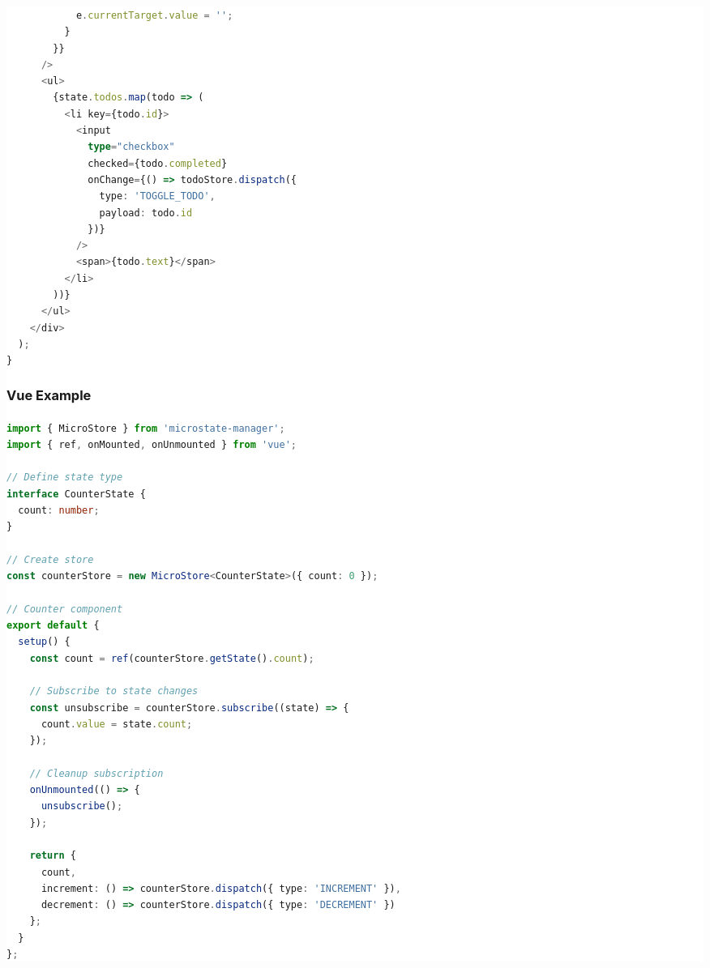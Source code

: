 ```typescript
            e.currentTarget.value = '';
          }
        }}
      />
      <ul>
        {state.todos.map(todo => (
          <li key={todo.id}>
            <input
              type="checkbox"
              checked={todo.completed}
              onChange={() => todoStore.dispatch({
                type: 'TOGGLE_TODO',
                payload: todo.id
              })}
            />
            <span>{todo.text}</span>
          </li>
        ))}
      </ul>
    </div>
  );
}
```

### Vue Example

```typescript
import { MicroStore } from 'microstate-manager';
import { ref, onMounted, onUnmounted } from 'vue';

// Define state type
interface CounterState {
  count: number;
}

// Create store
const counterStore = new MicroStore<CounterState>({ count: 0 });

// Counter component
export default {
  setup() {
    const count = ref(counterStore.getState().count);

    // Subscribe to state changes
    const unsubscribe = counterStore.subscribe((state) => {
      count.value = state.count;
    });

    // Cleanup subscription
    onUnmounted(() => {
      unsubscribe();
    });

    return {
      count,
      increment: () => counterStore.dispatch({ type: 'INCREMENT' }),
      decrement: () => counterStore.dispatch({ type: 'DECREMENT' })
    };
  }
};
```
